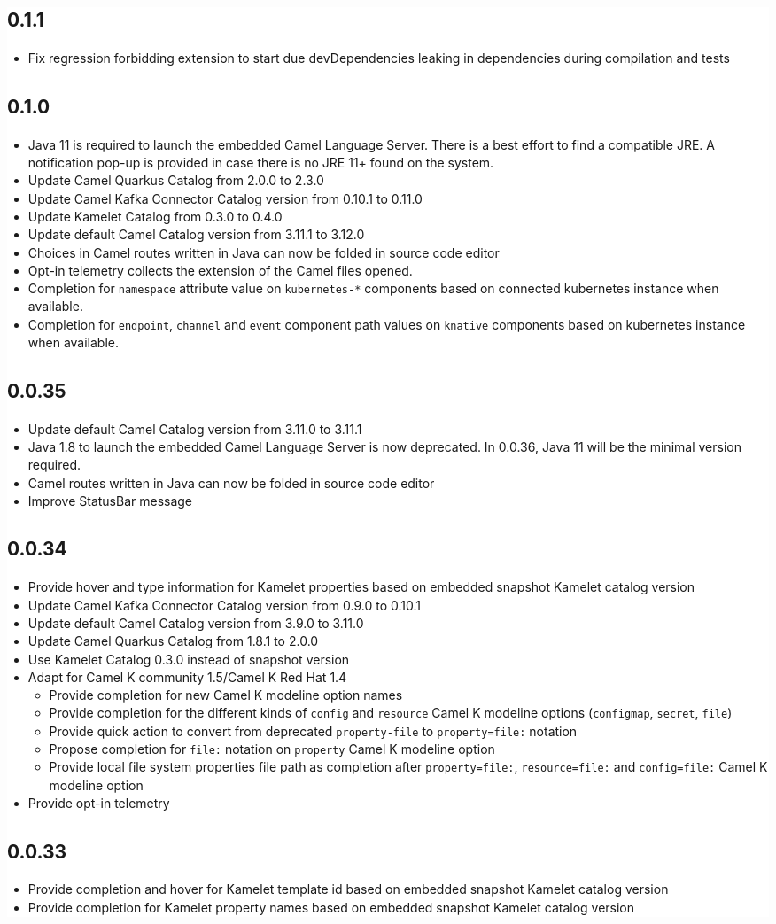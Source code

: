 ## 0.1.1

- Fix regression forbidding extension to start due devDependencies leaking in dependencies during compilation and tests

## 0.1.0

- Java 11 is required to launch the embedded Camel Language Server. There is a best effort to find a compatible JRE. A notification pop-up is provided in case there is no JRE 11+ found on the system.
- Update Camel Quarkus Catalog from 2.0.0 to 2.3.0
- Update Camel Kafka Connector Catalog version from 0.10.1 to 0.11.0
- Update Kamelet Catalog from 0.3.0 to 0.4.0
- Update default Camel Catalog version from 3.11.1 to 3.12.0
- Choices in Camel routes written in Java can now be folded in source code editor
- Opt-in telemetry collects the extension of the Camel files opened.
- Completion for `namespace` attribute value on `kubernetes-*` components based on connected kubernetes instance when available.
- Completion for `endpoint`, `channel` and `event` component path values on `knative` components based on kubernetes instance when available.

## 0.0.35

- Update default Camel Catalog version from 3.11.0 to 3.11.1
- Java 1.8 to launch the embedded Camel Language Server is now deprecated. In 0.0.36, Java 11 will be the minimal version required.
- Camel routes written in Java can now be folded in source code editor
- Improve StatusBar message

## 0.0.34

- Provide hover and type information for Kamelet properties based on embedded snapshot Kamelet catalog version
- Update Camel Kafka Connector Catalog version from 0.9.0 to 0.10.1
- Update default Camel Catalog version from 3.9.0 to 3.11.0
- Update Camel Quarkus Catalog from 1.8.1 to 2.0.0
- Use Kamelet Catalog 0.3.0 instead of snapshot version
- Adapt for Camel K community 1.5/Camel K Red Hat 1.4
  - Provide completion for new Camel K modeline option names
  - Provide completion for the different kinds of `config` and `resource` Camel K modeline options (`configmap`, `secret`, `file`)
  - Provide quick action to convert from deprecated `property-file` to `property=file:` notation
  - Propose completion for `file:` notation on `property` Camel K modeline option
  - Provide local file system properties file path as completion after `property=file:`, `resource=file:` and `config=file:` Camel K modeline option
- Provide opt-in telemetry

## 0.0.33

- Provide completion and hover for Kamelet template id based on embedded snapshot Kamelet catalog version
- Provide completion for Kamelet property names based on embedded snapshot Kamelet catalog version
